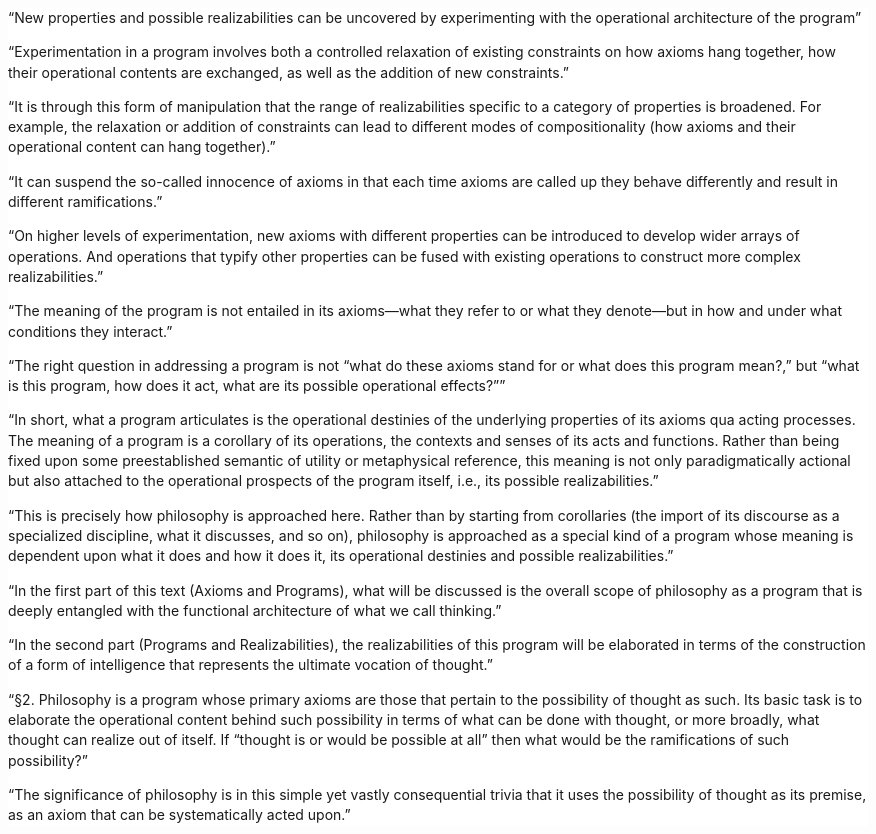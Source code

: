 “New properties and possible realizabilities can be uncovered by experimenting with the operational architecture of the program”


“Experimentation in a program involves both a controlled relaxation of existing constraints on how axioms hang together, how their operational contents are exchanged, as well as the addition of new constraints.”


“It is through this form of manipulation that the range of realizabilities specific to a category of properties is broadened. For example, the relaxation or addition of constraints can lead to different modes of compositionality (how axioms and their operational content can hang together).”


“It can suspend the so-called innocence of axioms in that each time axioms are called up they behave differently and result in different ramifications.”


“On higher levels of experimentation, new axioms with different properties can be introduced to develop wider arrays of operations. And operations that typify other properties can be fused with existing operations to construct more complex realizabilities.”


“The meaning of the program is not entailed in its axioms—what they refer to or what they denote—but in how and under what conditions they interact.”


“The right question in addressing a program is not “what do these axioms stand for or what does this program mean?,” but “what is this program, how does it act, what are its possible operational effects?””


“In short, what a program articulates is the operational destinies of the underlying properties of its axioms qua acting processes. The meaning of a program is a corollary of its operations, the contexts and senses of its acts and functions. Rather than being fixed upon some preestablished semantic of utility or metaphysical reference, this meaning is not only paradigmatically actional but also attached to the operational prospects of the program itself, i.e., its possible realizabilities.”


“This is precisely how philosophy is approached here. Rather than by starting from corollaries (the import of its discourse as a specialized discipline, what it discusses, and so on), philosophy is approached as a special kind of a program whose meaning is dependent upon what it does and how it does it, its operational destinies and possible realizabilities.”


“In the first part of this text (Axioms and Programs), what will be discussed is the overall scope of philosophy as a program that is deeply entangled with the functional architecture of what we call thinking.”


“In the second part (Programs and Realizabilities), the realizabilities of this program will be elaborated in terms of the construction of a form of intelligence that represents the ultimate vocation of thought.”


“§2. Philosophy is a program whose primary axioms are those that pertain to the possibility of thought as such. Its basic task is to elaborate the operational content behind such possibility in terms of what can be done with thought, or more broadly, what thought can realize out of itself. If “thought is or would be possible at all” then what would be the ramifications of such possibility?”


“The significance of philosophy is in this simple yet vastly consequential trivia that it uses the possibility of thought as its premise, as an axiom that can be systematically acted upon.”
